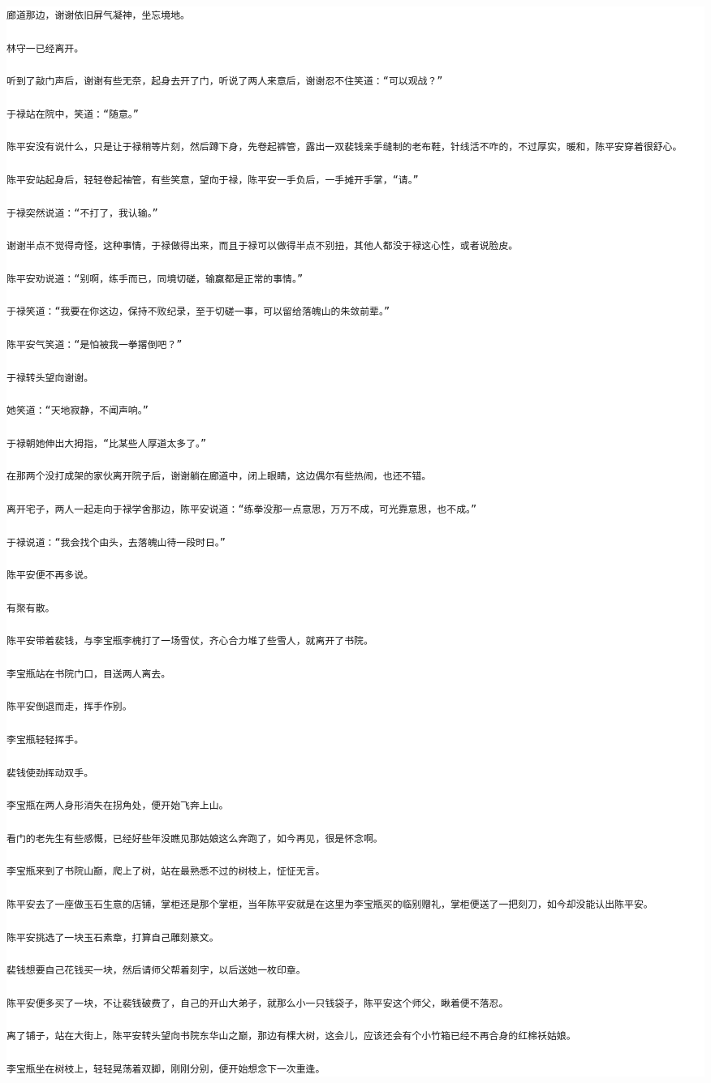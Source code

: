     廊道那边，谢谢依旧屏气凝神，坐忘境地。

    林守一已经离开。

    听到了敲门声后，谢谢有些无奈，起身去开了门，听说了两人来意后，谢谢忍不住笑道：“可以观战？”

    于禄站在院中，笑道：“随意。”

    陈平安没有说什么，只是让于禄稍等片刻，然后蹲下身，先卷起裤管，露出一双裴钱亲手缝制的老布鞋，针线活不咋的，不过厚实，暖和，陈平安穿着很舒心。

    陈平安站起身后，轻轻卷起袖管，有些笑意，望向于禄，陈平安一手负后，一手摊开手掌，“请。”

    于禄突然说道：“不打了，我认输。”

    谢谢半点不觉得奇怪，这种事情，于禄做得出来，而且于禄可以做得半点不别扭，其他人都没于禄这心性，或者说脸皮。

    陈平安劝说道：“别啊，练手而已，同境切磋，输赢都是正常的事情。”

    于禄笑道：“我要在你这边，保持不败纪录，至于切磋一事，可以留给落魄山的朱敛前辈。”

    陈平安气笑道：“是怕被我一拳撂倒吧？”

    于禄转头望向谢谢。

    她笑道：“天地寂静，不闻声响。”

    于禄朝她伸出大拇指，“比某些人厚道太多了。”

    在那两个没打成架的家伙离开院子后，谢谢躺在廊道中，闭上眼睛，这边偶尔有些热闹，也还不错。

    离开宅子，两人一起走向于禄学舍那边，陈平安说道：“练拳没那一点意思，万万不成，可光靠意思，也不成。”

    于禄说道：“我会找个由头，去落魄山待一段时日。”

    陈平安便不再多说。

    有聚有散。

    陈平安带着裴钱，与李宝瓶李槐打了一场雪仗，齐心合力堆了些雪人，就离开了书院。

    李宝瓶站在书院门口，目送两人离去。

    陈平安倒退而走，挥手作别。

    李宝瓶轻轻挥手。

    裴钱使劲挥动双手。

    李宝瓶在两人身形消失在拐角处，便开始飞奔上山。

    看门的老先生有些感慨，已经好些年没瞧见那姑娘这么奔跑了，如今再见，很是怀念啊。

    李宝瓶来到了书院山巅，爬上了树，站在最熟悉不过的树枝上，怔怔无言。

    陈平安去了一座做玉石生意的店铺，掌柜还是那个掌柜，当年陈平安就是在这里为李宝瓶买的临别赠礼，掌柜便送了一把刻刀，如今却没能认出陈平安。

    陈平安挑选了一块玉石素章，打算自己雕刻篆文。

    裴钱想要自己花钱买一块，然后请师父帮着刻字，以后送她一枚印章。

    陈平安便多买了一块，不让裴钱破费了，自己的开山大弟子，就那么小一只钱袋子，陈平安这个师父，瞅着便不落忍。

    离了铺子，站在大街上，陈平安转头望向书院东华山之巅，那边有棵大树，这会儿，应该还会有个小竹箱已经不再合身的红棉袄姑娘。

    李宝瓶坐在树枝上，轻轻晃荡着双脚，刚刚分别，便开始想念下一次重逢。
